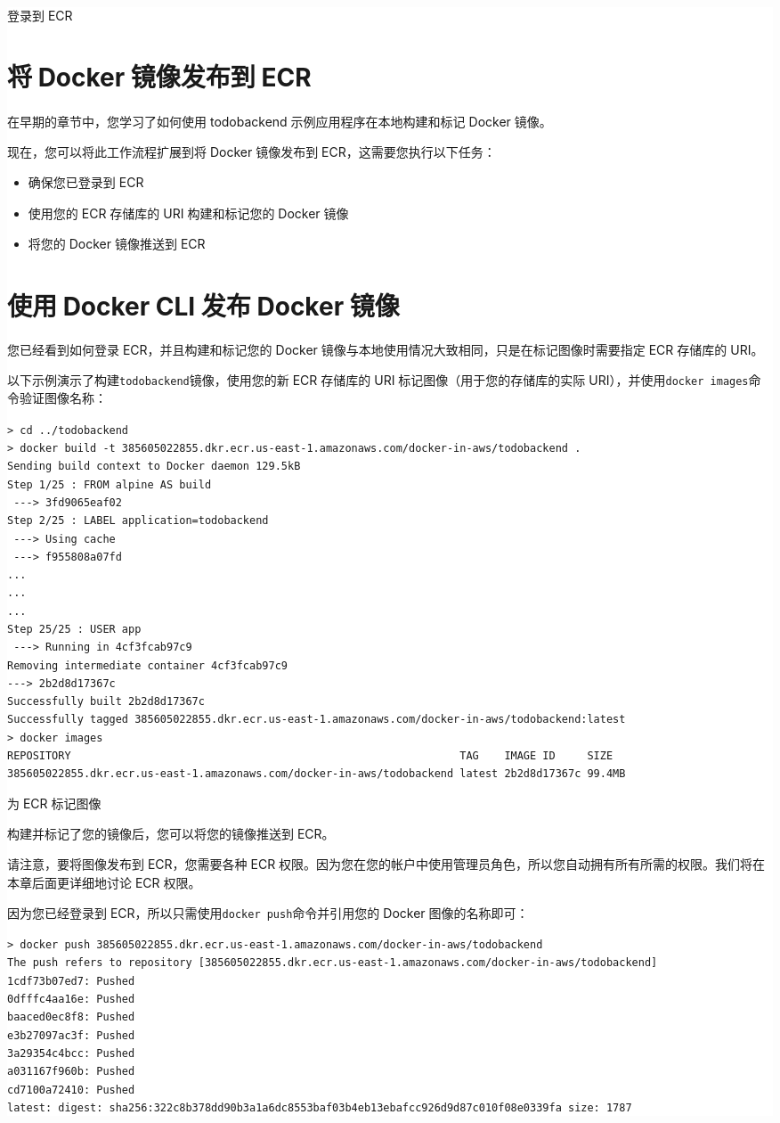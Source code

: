 登录到 ECR

# 将 Docker 镜像发布到 ECR

在早期的章节中，您学习了如何使用 todobackend 示例应用程序在本地构建和标记 Docker 镜像。

现在，您可以将此工作流程扩展到将 Docker 镜像发布到 ECR，这需要您执行以下任务：

+   确保您已登录到 ECR

+   使用您的 ECR 存储库的 URI 构建和标记您的 Docker 镜像

+   将您的 Docker 镜像推送到 ECR

# 使用 Docker CLI 发布 Docker 镜像

您已经看到如何登录 ECR，并且构建和标记您的 Docker 镜像与本地使用情况大致相同，只是在标记图像时需要指定 ECR 存储库的 URI。

以下示例演示了构建`todobackend`镜像，使用您的新 ECR 存储库的 URI 标记图像（用于您的存储库的实际 URI），并使用`docker images`命令验证图像名称：

```
> cd ../todobackend
> docker build -t 385605022855.dkr.ecr.us-east-1.amazonaws.com/docker-in-aws/todobackend .
Sending build context to Docker daemon 129.5kB
Step 1/25 : FROM alpine AS build
 ---> 3fd9065eaf02
Step 2/25 : LABEL application=todobackend
 ---> Using cache
 ---> f955808a07fd
...
...
...
Step 25/25 : USER app
 ---> Running in 4cf3fcab97c9
Removing intermediate container 4cf3fcab97c9
---> 2b2d8d17367c
Successfully built 2b2d8d17367c
Successfully tagged 385605022855.dkr.ecr.us-east-1.amazonaws.com/docker-in-aws/todobackend:latest
> docker images
REPOSITORY                                                             TAG    IMAGE ID     SIZE 
385605022855.dkr.ecr.us-east-1.amazonaws.com/docker-in-aws/todobackend latest 2b2d8d17367c 99.4MB
```

为 ECR 标记图像

构建并标记了您的镜像后，您可以将您的镜像推送到 ECR。

请注意，要将图像发布到 ECR，您需要各种 ECR 权限。因为您在您的帐户中使用管理员角色，所以您自动拥有所有所需的权限。我们将在本章后面更详细地讨论 ECR 权限。

因为您已经登录到 ECR，所以只需使用`docker push`命令并引用您的 Docker 图像的名称即可：

```
> docker push 385605022855.dkr.ecr.us-east-1.amazonaws.com/docker-in-aws/todobackend
The push refers to repository [385605022855.dkr.ecr.us-east-1.amazonaws.com/docker-in-aws/todobackend]
1cdf73b07ed7: Pushed
0dfffc4aa16e: Pushed
baaced0ec8f8: Pushed
e3b27097ac3f: Pushed
3a29354c4bcc: Pushed
a031167f960b: Pushed
cd7100a72410: Pushed
latest: digest: sha256:322c8b378dd90b3a1a6dc8553baf03b4eb13ebafcc926d9d87c010f08e0339fa size: 1787
```
